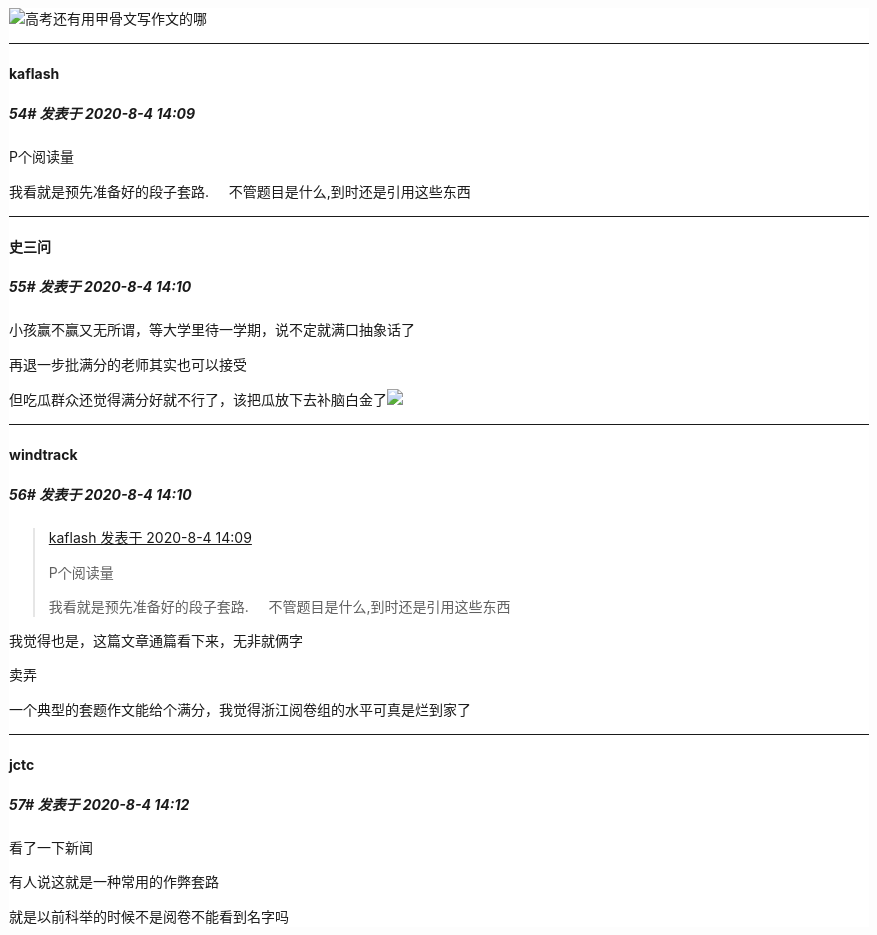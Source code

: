 
<img src="https://static.saraba1st.com/image/smiley/face2017/067.png" referrerpolicy="no-referrer">高考还有用甲骨文写作文的哪 


-----

####  kaflash  
##### 54#       发表于 2020-8-4 14:09


P个阅读量


我看就是预先准备好的段子套路.     不管题目是什么,到时还是引用这些东西


-----

####  史三问  
##### 55#       发表于 2020-8-4 14:10


小孩赢不赢又无所谓，等大学里待一学期，说不定就满口抽象话了

再退一步批满分的老师其实也可以接受

但吃瓜群众还觉得满分好就不行了，该把瓜放下去补脑白金了<img src="https://static.saraba1st.com/image/smiley/face2017/048.png" referrerpolicy="no-referrer">


-----

####  windtrack  
##### 56#       发表于 2020-8-4 14:10


<blockquote><a href="httphttps://bbs.saraba1st.com/2b/forum.php?mod=redirect&amp;goto=findpost&amp;pid=48314508&amp;ptid=1953040" target="_blank">kaflash 发表于 2020-8-4 14:09</a>

P个阅读量


我看就是预先准备好的段子套路.     不管题目是什么,到时还是引用这些东西</blockquote>
我觉得也是，这篇文章通篇看下来，无非就俩字


卖弄


一个典型的套题作文能给个满分，我觉得浙江阅卷组的水平可真是烂到家了


-----

####  jctc  
##### 57#       发表于 2020-8-4 14:12


看了一下新闻

有人说这就是一种常用的作弊套路

就是以前科举的时候不是阅卷不能看到名字吗
